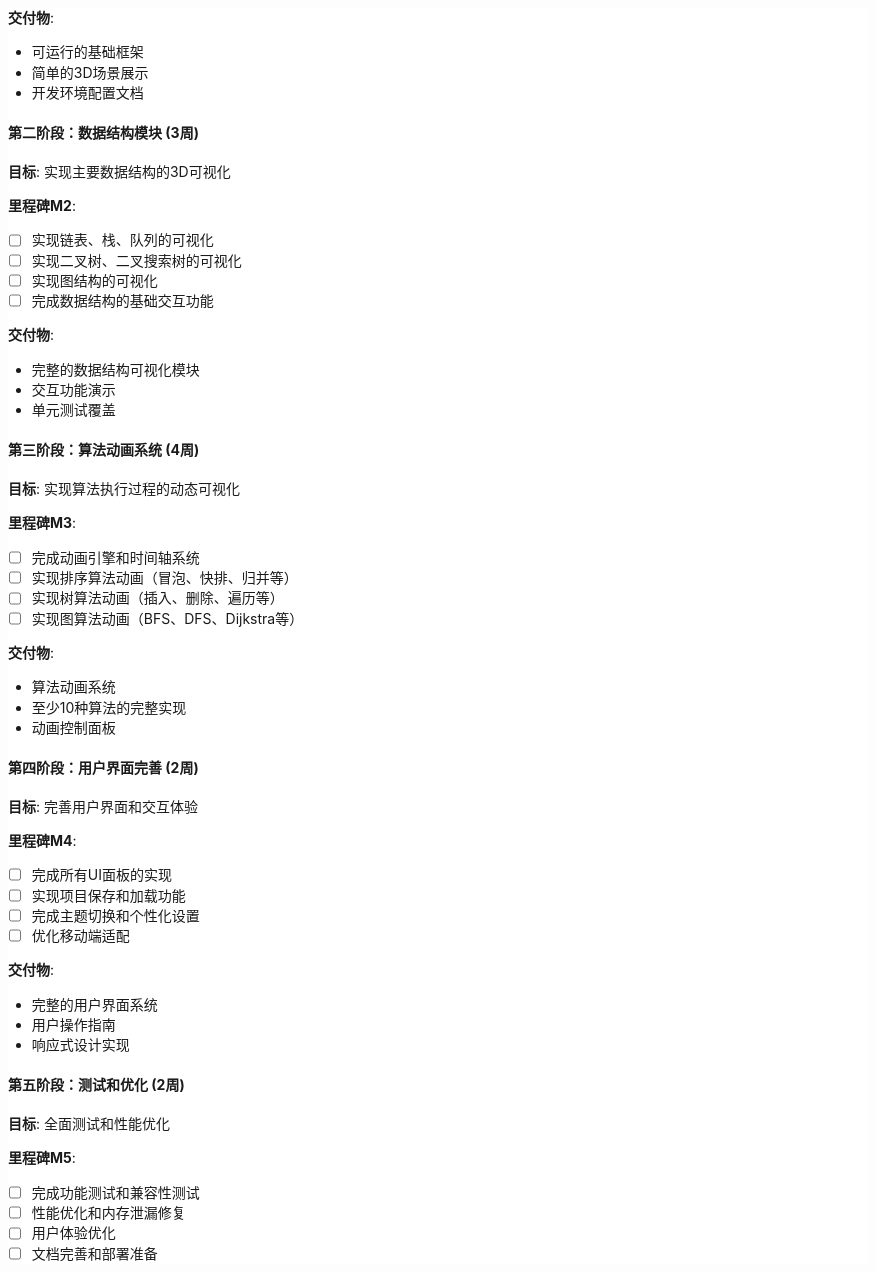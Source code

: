 **交付物**:
- 可运行的基础框架
- 简单的3D场景展示
- 开发环境配置文档

#### 第二阶段：数据结构模块 (3周)
**目标**: 实现主要数据结构的3D可视化

**里程碑M2**:
- [ ] 实现链表、栈、队列的可视化
- [ ] 实现二叉树、二叉搜索树的可视化
- [ ] 实现图结构的可视化
- [ ] 完成数据结构的基础交互功能

**交付物**:
- 完整的数据结构可视化模块
- 交互功能演示
- 单元测试覆盖

#### 第三阶段：算法动画系统 (4周)
**目标**: 实现算法执行过程的动态可视化

**里程碑M3**:
- [ ] 完成动画引擎和时间轴系统
- [ ] 实现排序算法动画（冒泡、快排、归并等）
- [ ] 实现树算法动画（插入、删除、遍历等）
- [ ] 实现图算法动画（BFS、DFS、Dijkstra等）

**交付物**:
- 算法动画系统
- 至少10种算法的完整实现
- 动画控制面板

#### 第四阶段：用户界面完善 (2周)
**目标**: 完善用户界面和交互体验

**里程碑M4**:
- [ ] 完成所有UI面板的实现
- [ ] 实现项目保存和加载功能
- [ ] 完成主题切换和个性化设置
- [ ] 优化移动端适配

**交付物**:
- 完整的用户界面系统
- 用户操作指南
- 响应式设计实现

#### 第五阶段：测试和优化 (2周)
**目标**: 全面测试和性能优化

**里程碑M5**:
- [ ] 完成功能测试和兼容性测试
- [ ] 性能优化和内存泄漏修复
- [ ] 用户体验优化
- [ ] 文档完善和部署准备
